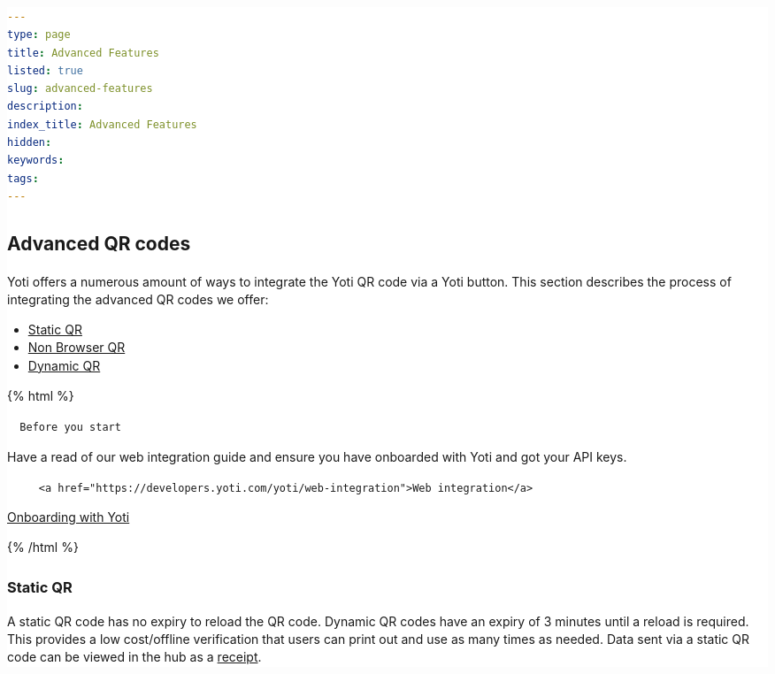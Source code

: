 ```yaml
---
type: page
title: Advanced Features
listed: true
slug: advanced-features
description: 
index_title: Advanced Features
hidden: 
keywords: 
tags: 
---
```


## Advanced QR codes

Yoti offers a numerous amount of ways to integrate the Yoti QR code via a Yoti button. This section describes the process of integrating the advanced QR codes we offer:

- [Static QR](https://developers.yoti.com/yoti/advanced-features#static-qr)
- [Non Browser QR](https://developers.yoti.com/yoti/advanced-features#non-browser-qr)
- [Dynamic QR](https://developers.yoti.com/yoti/advanced-features#dynamic-qr)

{% html %}
<div class="alert-BYS">

   <div class="alert-title" id="BYS">

      Before you start

   </div>

   <div class="alert-text" >

   Have a read of our web integration guide and ensure you have onboarded with Yoti and got your API keys.

   </div>

   <div class="alert-links"> 

         <a href="https://developers.yoti.com/yoti/web-integration">Web integration</a>
  <a href="https://developers.yoti.com/yoti/getting-started-hub">Onboarding with Yoti</a>


   </div>

</div>
{% /html %}

### Static QR

A static QR code has no expiry to reload the QR code. Dynamic QR codes have an expiry of 3 minutes until a reload is required. This provides a low cost/offline verification that users can print out and use as many times as needed. Data sent via a static QR code can be viewed in the hub as a [receipt](https://developers.yoti.com/yoti/knowledge-base-hub#customer-receipts). 
